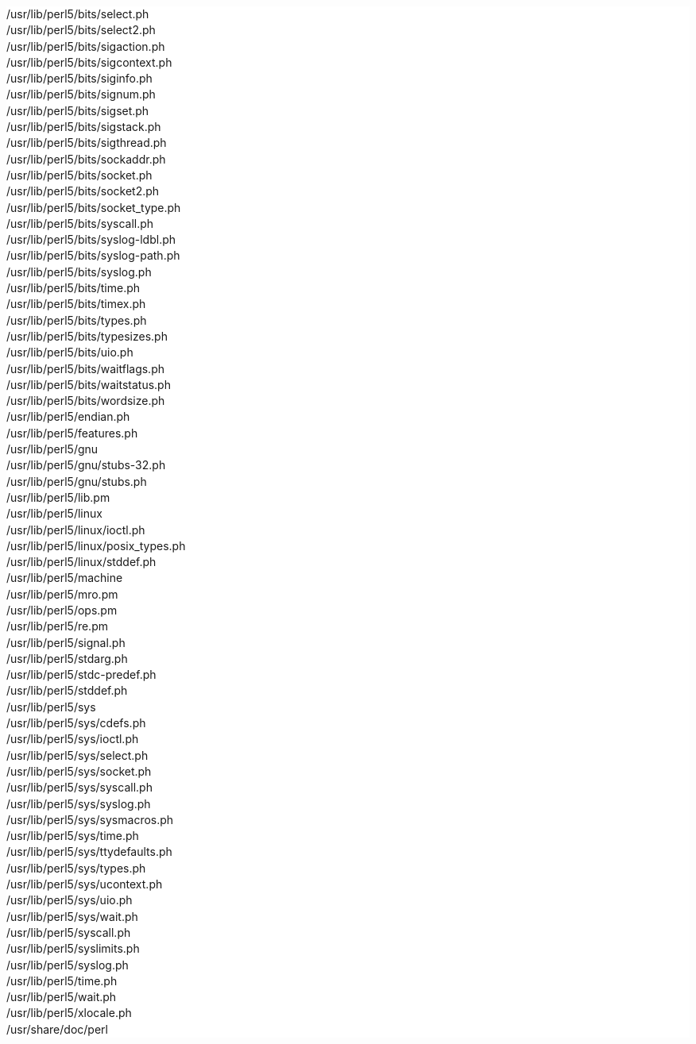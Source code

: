 /usr/lib/perl5/bits/select.ph  
/usr/lib/perl5/bits/select2.ph  
/usr/lib/perl5/bits/sigaction.ph  
/usr/lib/perl5/bits/sigcontext.ph  
/usr/lib/perl5/bits/siginfo.ph  
/usr/lib/perl5/bits/signum.ph  
/usr/lib/perl5/bits/sigset.ph  
/usr/lib/perl5/bits/sigstack.ph  
/usr/lib/perl5/bits/sigthread.ph  
/usr/lib/perl5/bits/sockaddr.ph  
/usr/lib/perl5/bits/socket.ph  
/usr/lib/perl5/bits/socket2.ph  
/usr/lib/perl5/bits/socket\_type.ph  
/usr/lib/perl5/bits/syscall.ph  
/usr/lib/perl5/bits/syslog-ldbl.ph  
/usr/lib/perl5/bits/syslog-path.ph  
/usr/lib/perl5/bits/syslog.ph  
/usr/lib/perl5/bits/time.ph  
/usr/lib/perl5/bits/timex.ph  
/usr/lib/perl5/bits/types.ph  
/usr/lib/perl5/bits/typesizes.ph  
/usr/lib/perl5/bits/uio.ph  
/usr/lib/perl5/bits/waitflags.ph  
/usr/lib/perl5/bits/waitstatus.ph  
/usr/lib/perl5/bits/wordsize.ph  
/usr/lib/perl5/endian.ph  
/usr/lib/perl5/features.ph  
/usr/lib/perl5/gnu  
/usr/lib/perl5/gnu/stubs-32.ph  
/usr/lib/perl5/gnu/stubs.ph  
/usr/lib/perl5/lib.pm  
/usr/lib/perl5/linux  
/usr/lib/perl5/linux/ioctl.ph  
/usr/lib/perl5/linux/posix\_types.ph  
/usr/lib/perl5/linux/stddef.ph  
/usr/lib/perl5/machine  
/usr/lib/perl5/mro.pm  
/usr/lib/perl5/ops.pm  
/usr/lib/perl5/re.pm  
/usr/lib/perl5/signal.ph  
/usr/lib/perl5/stdarg.ph  
/usr/lib/perl5/stdc-predef.ph  
/usr/lib/perl5/stddef.ph  
/usr/lib/perl5/sys  
/usr/lib/perl5/sys/cdefs.ph  
/usr/lib/perl5/sys/ioctl.ph  
/usr/lib/perl5/sys/select.ph  
/usr/lib/perl5/sys/socket.ph  
/usr/lib/perl5/sys/syscall.ph  
/usr/lib/perl5/sys/syslog.ph  
/usr/lib/perl5/sys/sysmacros.ph  
/usr/lib/perl5/sys/time.ph  
/usr/lib/perl5/sys/ttydefaults.ph  
/usr/lib/perl5/sys/types.ph  
/usr/lib/perl5/sys/ucontext.ph  
/usr/lib/perl5/sys/uio.ph  
/usr/lib/perl5/sys/wait.ph  
/usr/lib/perl5/syscall.ph  
/usr/lib/perl5/syslimits.ph  
/usr/lib/perl5/syslog.ph  
/usr/lib/perl5/time.ph  
/usr/lib/perl5/wait.ph  
/usr/lib/perl5/xlocale.ph  
/usr/share/doc/perl  